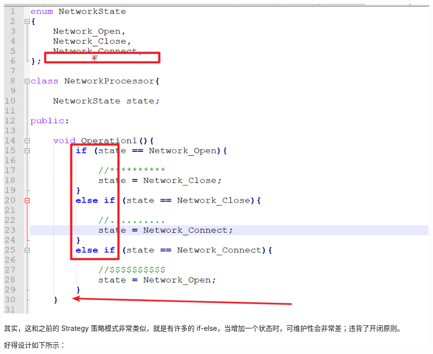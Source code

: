 ![image-20211111110911500](C++设计模式.assets/image-20211111110911500.png)

其实，这和之前的 Strategy 策略模式非常类似，就是有许多的 if-else，当增加一个状态时，可维护性会非常差；违背了开闭原则。

好得设计如下所示：

